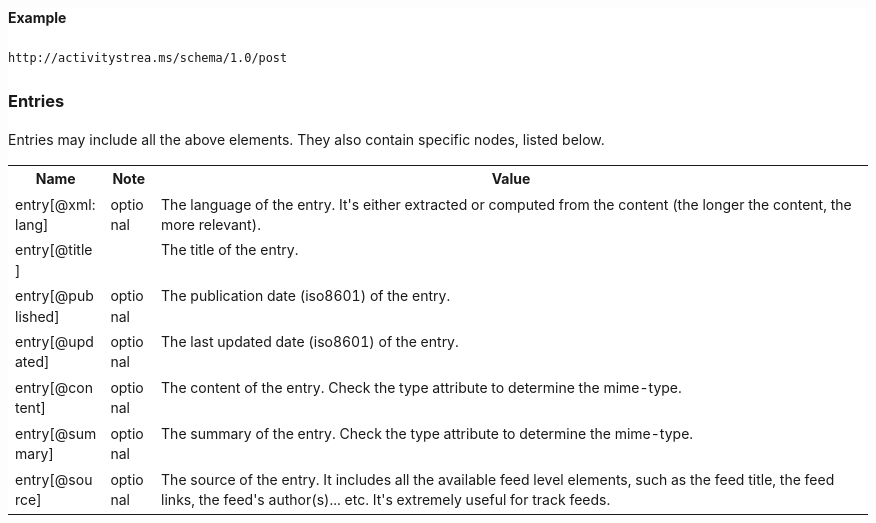 #### Example

<pre class="language-markup"><code><as:verb>http://activitystrea.ms/schema/1.0/post</as:verb></code></pre>

### Entries

Entries may include all the above elements. They also contain specific nodes, listed below.


<table class="table table-striped table-condensed table-responsive">
<tr>
  <th>Name</th>
  <th>Note</th>
  <th>Value</th>
</tr>
<tr>
  <td>entry[@xml:lang]</td>
  <td>optional</td>
  <td>The language of the entry. It's either extracted or computed from the content (the longer the content, the more relevant).</td>
</tr>
<tr>
  <td>entry[@title]</td>
  <td></td>
  <td>The title of the entry.</td>
</tr>
<tr>
  <td>entry[@published]</td>
  <td>optional</td>
  <td>The publication date (iso8601) of the entry.</td>
</tr>
<tr>
  <td>entry[@updated]</td>
  <td>optional</td>
  <td>The last updated date (iso8601) of the entry.</td>
</tr>
<tr>
  <td>entry[@content]</td>
  <td>optional</td>
  <td>The content of the entry. Check the type attribute to determine the mime-type.</td>
</tr>
<tr>
  <td>entry[@summary]</td>
  <td>optional</td>
  <td>The summary of the entry. Check the type attribute to determine the mime-type.</td>
</tr>
<tr>
  <td>entry[@source]</td>
  <td>optional</td>
  <td>The source of the entry. It includes all the available feed level elements, such as the feed title, the feed links, the feed's author(s)... etc. It's extremely useful for track feeds.</td>
</tr>
</table>
